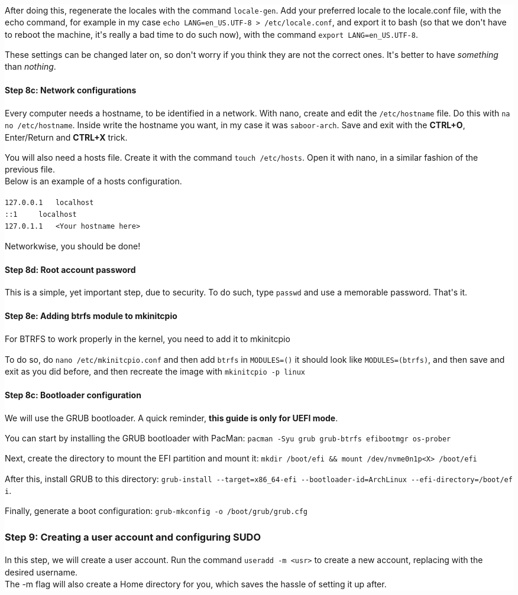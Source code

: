 After doing this, regenerate the locales with the command ```locale-gen```. Add your preferred locale to the locale.conf file, with the echo command, for example in my case ```echo LANG=en_US.UTF-8 > /etc/locale.conf```, and export it to bash (so that we don't have to reboot the machine, it's really a bad time to do such now), with the command ```export LANG=en_US.UTF-8```.

These settings can be changed later on, so don't worry if you think they are not the correct ones. It's better to have *something* than *nothing*.

#### Step 8c: Network configurations

Every computer needs a hostname, to be identified in a network. With nano, create and edit the ```/etc/hostname``` file. Do this with ```nano /etc/hostname```. Inside write the hostname you want, in my case it was ```saboor-arch```. Save and exit with the **CTRL+O**, Enter/Return and **CTRL+X** trick.

You will also need a hosts file. Create it with the command ```touch /etc/hosts```. Open it with nano, in a similar fashion of the previous file.<br>
Below is an example of a hosts configuration.

```
127.0.0.1	localhost
::1		localhost
127.0.1.1	<Your hostname here>
```

Networkwise, you should be done!

#### Step 8d: Root account password

This is a simple, yet important step, due to security. To do such, type ```passwd``` and use a memorable password. That's it.

#### Step 8e: Adding btrfs module to mkinitcpio

For BTRFS to work properly in the kernel, you need to add it to mkinitcpio

To do so, do ```nano /etc/mkinitcpio.conf``` and then add ```btrfs``` in ```MODULES=()``` it should look like ```MODULES=(btrfs)```, and then save and exit as you did before, and then recreate the image with ```mkinitcpio -p linux```

#### Step 8c: Bootloader configuration

We will use the GRUB bootloader. A quick reminder, **this guide is only for UEFI mode**.

You can start by installing the GRUB bootloader with PacMan: ```pacman -Syu grub grub-btrfs efibootmgr os-prober```

Next, create the directory to mount the EFI partition and mount it: ```mkdir /boot/efi && mount /dev/nvme0n1p<X> /boot/efi```

After this, install GRUB to this directory: ```grub-install --target=x86_64-efi --bootloader-id=ArchLinux --efi-directory=/boot/efi```.

Finally, generate a boot configuration: ```grub-mkconfig -o /boot/grub/grub.cfg```

### Step 9: Creating a user account and configuring SUDO

In this step, we will create a user account. Run the command ```useradd -m <usr>``` to create a new account, replacing <usr> with the desired username.<br>
The -m flag will also create a Home directory for you, which saves the hassle of setting it up after.
